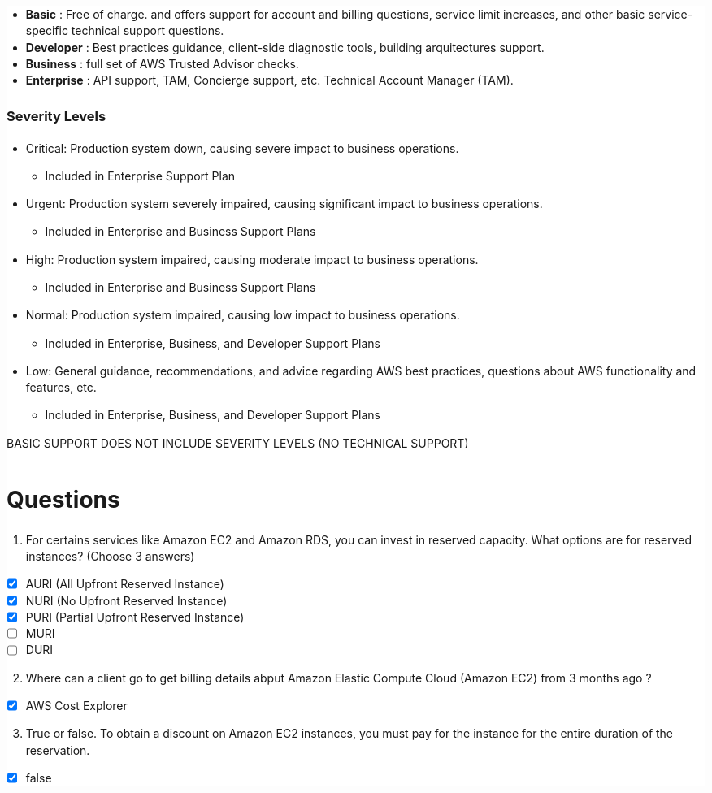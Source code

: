 - **Basic** : Free of charge. and offers support for account and billing questions, service limit increases, and other basic service-specific technical support questions.
- **Developer** : Best practices guidance, client-side diagnostic tools, building arquitectures support.
- **Business** : full set of AWS Trusted Advisor checks.
- **Enterprise** : API support, TAM, Concierge support, etc. Technical Account Manager (TAM).

### Severity Levels

- Critical: Production system down, causing severe impact to business operations.

  - Included in Enterprise Support Plan

- Urgent: Production system severely impaired, causing significant impact to business operations.

  - Included in Enterprise and Business Support Plans

- High: Production system impaired, causing moderate impact to business operations.

  - Included in Enterprise and Business Support Plans

- Normal: Production system impaired, causing low impact to business operations.

  - Included in Enterprise, Business, and Developer Support Plans

- Low: General guidance, recommendations, and advice regarding AWS best practices, questions about AWS functionality and features, etc.

  - Included in Enterprise, Business, and Developer Support Plans

BASIC SUPPORT DOES NOT INCLUDE SEVERITY LEVELS (NO TECHNICAL SUPPORT)

# Questions

1. For certains services like Amazon EC2 and Amazon RDS, you can invest in reserved capacity. What options are for reserved instances? (Choose 3 answers)

- [x] AURI (All Upfront Reserved Instance)
- [x] NURI (No Upfront Reserved Instance)
- [x] PURI (Partial Upfront Reserved Instance)
- [ ] MURI
- [ ] DURI 

2. Where can a client go to get billing details abput Amazon Elastic Compute Cloud (Amazon EC2) from 3 months ago ?

- [x] AWS Cost Explorer

3. True or false. To obtain a discount on Amazon EC2 instances, you must pay for the instance for the entire duration of the reservation.

- [x] false

